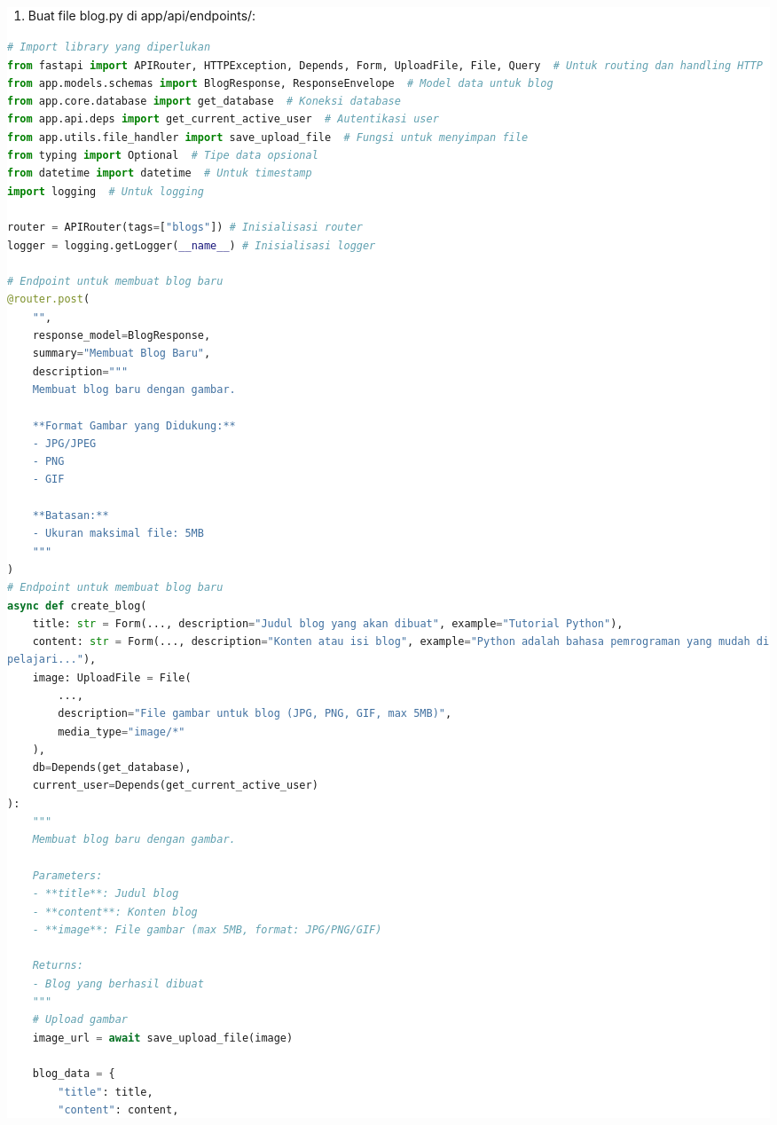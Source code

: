 1. Buat file blog.py di app/api/endpoints/:

```python
# Import library yang diperlukan
from fastapi import APIRouter, HTTPException, Depends, Form, UploadFile, File, Query  # Untuk routing dan handling HTTP
from app.models.schemas import BlogResponse, ResponseEnvelope  # Model data untuk blog
from app.core.database import get_database  # Koneksi database
from app.api.deps import get_current_active_user  # Autentikasi user
from app.utils.file_handler import save_upload_file  # Fungsi untuk menyimpan file
from typing import Optional  # Tipe data opsional
from datetime import datetime  # Untuk timestamp
import logging  # Untuk logging

router = APIRouter(tags=["blogs"]) # Inisialisasi router
logger = logging.getLogger(__name__) # Inisialisasi logger

# Endpoint untuk membuat blog baru
@router.post(
    "", 
    response_model=BlogResponse, 
    summary="Membuat Blog Baru",
    description="""
    Membuat blog baru dengan gambar.
    
    **Format Gambar yang Didukung:**
    - JPG/JPEG
    - PNG
    - GIF
    
    **Batasan:**
    - Ukuran maksimal file: 5MB
    """
)
# Endpoint untuk membuat blog baru
async def create_blog(
    title: str = Form(..., description="Judul blog yang akan dibuat", example="Tutorial Python"),
    content: str = Form(..., description="Konten atau isi blog", example="Python adalah bahasa pemrograman yang mudah dipelajari..."),
    image: UploadFile = File(
        ..., 
        description="File gambar untuk blog (JPG, PNG, GIF, max 5MB)",
        media_type="image/*"
    ),
    db=Depends(get_database),
    current_user=Depends(get_current_active_user)
):
    """
    Membuat blog baru dengan gambar.
    
    Parameters:
    - **title**: Judul blog
    - **content**: Konten blog
    - **image**: File gambar (max 5MB, format: JPG/PNG/GIF)
    
    Returns:
    - Blog yang berhasil dibuat
    """
    # Upload gambar
    image_url = await save_upload_file(image)
    
    blog_data = {
        "title": title,
        "content": content,
```
